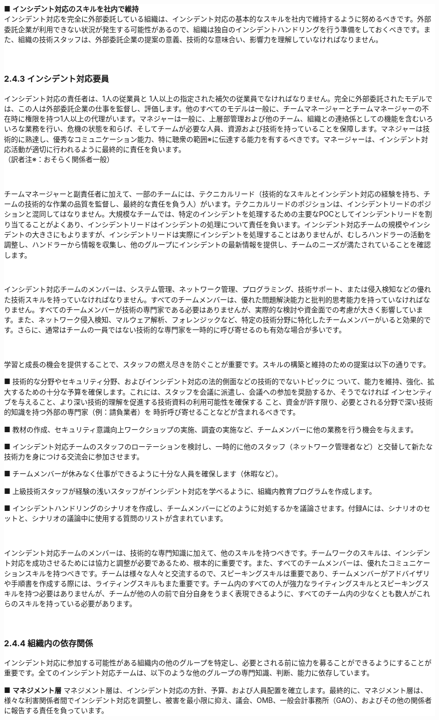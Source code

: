 ■ **インシデント対応のスキルを社内で維持**  
インシデント対応を完全に外部委託している組織は、インシデント対応の基本的なスキルを社内で維持するように努めるべきです。外部委託企業が利用できない状況が発生する可能性があるので、組織は独自のインシデントハンドリングを行う準備をしておくべきです。また、組織の技術スタッフは、外部委託企業の提案の意義、技術的な意味合い、影響力を理解していなければなりません。  
  
<br/>

### 2.4.3 インシデント対応要員  
インシデント対応の責任者は、1人の従業員と 1人以上の指定された補欠の従業員でなければなりません。完全に外部委託されたモデルでは、この人は外部委託企業の仕事を監督し、評価します。他のすべてのモデルは一般に、チームマネージャーとチームマネージャーの不在時に権限を持つ1人以上の代理がいます。マネジャーは一般に、上層部管理および他のチーム、組織との連絡係としての機能を含むいろいろな業務を行い、危機の状態を和らげ、そしてチームが必要な人員、資源および技術を持っていることを保障します。マネジャーは技術的に熟達し、優秀なコミュニケーション能力、特に聴衆の範囲※に伝達する能力を有するべきです。マネージャーは、インシデント対応活動が適切に行われるように最終的に責任を負います。  
（訳者注※：おそらく関係者一般）  

<br/>

チームマネージャーと副責任者に加えて、一部のチームには、テクニカルリード（技術的なスキルとインシデント対応の経験を持ち、チームの技術的な作業の品質を監督し、最終的な責任を負う人）がいます。テクニカルリードのポジションは、インシデントリードのポジションと混同してはなりません。大規模なチームでは、特定のインシデントを処理するための主要なPOCとしてインシデントリードを割り当てることがよくあり、インシデントリードはインシデントの処理について責任を負います。インシデント対応チームの規模やインシデントの大きさにもよりますが、インシデントリードは実際にインシデントを処理することはありませんが、むしろハンドラーの活動を調整し、ハンドラーから情報を収集し、他のグループにインシデントの最新情報を提供し、チームのニーズが満たされていることを確認します。  
  
<br/>

インシデント対応チームのメンバーは、システム管理、ネットワーク管理、プログラミング、技術サポート、または侵入検知などの優れた技術スキルを持っていなければなりません。すべてのチームメンバーは、優れた問題解決能力と批判的思考能力を持っていなければなりません。すべてのチームメンバーが技術の専門家である必要はありませんが、実際的な検討や資金面での考慮が大きく影響しています。また、ネットワーク侵入検知、マルウェア解析、フォレンジックなど、特定の技術分野に特化したチームメンバーがいると効果的です。さらに、通常はチームの一員ではない技術的な専門家を一時的に呼び寄せるのも有効な場合が多いです。  

<br/>

学習と成長の機会を提供することで、スタッフの燃え尽きを防ぐことが重要です。スキルの構築と維持のための提案は以下の通りです。  
  
■ 技術的な分野やセキュリティ分野、およびインシデント対応の法的側面などの技術的でないトピックに ついて、能力を維持、強化、拡大するための十分な予算を確保します。これには、スタッフを会議に派遣し、会議への参加を奨励するか、そうでなければ インセンティブを与えること、より深い技術的理解を促進する技術資料の利用可能性を確保する こと、資金が許す限り、必要とされる分野で深い技術的知識を持つ外部の専門家（例：請負業者）を 時折呼び寄せることなどが含まれるべきです。  
  
■ 教材の作成、セキュリティ意識向上ワークショップの実施、調査の実施など、チームメンバーに他の業務を行う機会を与えます。  

■ インシデント対応チームのスタッフのローテーションを検討し、一時的に他のスタッフ（ネットワーク管理者など）と交替して新たな技術力を身につける交流会に参加させます。  
  
■ チームメンバーが休みなく仕事ができるように十分な人員を確保します（休暇など）。  
  
■ 上級技術スタッフが経験の浅いスタッフがインシデント対応を学べるように、組織内教育プログラムを作成します。 
   
■ インシデントハンドリングのシナリオを作成し、チームメンバーにどのように対処するかを議論させます。付録Aには、シナリオのセットと、シナリオの議論中に使用する質問のリストが含まれています。  
  
<br/>
  
インシデント対応チームのメンバーは、技術的な専門知識に加えて、他のスキルを持つべきです。チームワークのスキルは、インシデント対応を成功させるためには協力と調整が必要であるため、根本的に重要です。また、すべてのチームメンバーは、優れたコミュニケーションスキルを持つべきです。チームは様々な人々と交流するので、スピーキングスキルは重要であり、チームメンバーがアドバイザリや手順書を作成する際には、ライティングスキルもまた重要です。チーム内のすべての人が強力なライティングスキルとスピーキングスキルを持つ必要はありませんが、チームが他の人の前で自分自身をうまく表現できるように、すべてのチーム内の少なくとも数人がこれらのスキルを持っている必要があります。  

<br/>

### 2.4.4 組織内の依存関係 
インシデント対応に参加する可能性がある組織内の他のグループを特定し、必要とされる前に協力を募ることができるようにすることが重要です。全てのインシデント対応チームは、以下のような他のグループの専門知識、判断、能力に依存しています。

■ **マネジメント層**
マネジメント層は、インシデント対応の方針、予算、および人員配置を確立します。最終的に、マネジメント層は、様々な利害関係者間でインシデント対応を調整し、被害を最小限に抑え、議会、OMB、一般会計事務所（GAO）、およびその他の関係者に報告する責任を負っています。
